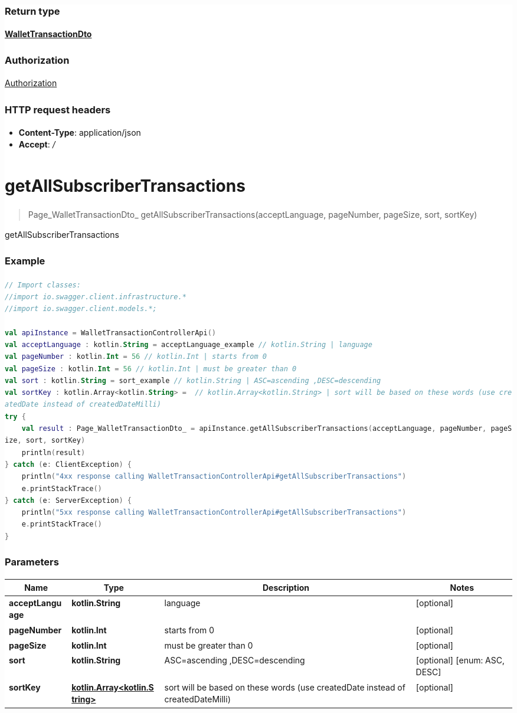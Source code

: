 ### Return type

[**WalletTransactionDto**](WalletTransactionDto.md)

### Authorization

[Authorization](../README.md#Authorization)

### HTTP request headers

 - **Content-Type**: application/json
 - **Accept**: */*

<a name="getAllSubscriberTransactions"></a>
# **getAllSubscriberTransactions**
> Page_WalletTransactionDto_ getAllSubscriberTransactions(acceptLanguage, pageNumber, pageSize, sort, sortKey)

getAllSubscriberTransactions

### Example
```kotlin
// Import classes:
//import io.swagger.client.infrastructure.*
//import io.swagger.client.models.*;

val apiInstance = WalletTransactionControllerApi()
val acceptLanguage : kotlin.String = acceptLanguage_example // kotlin.String | language
val pageNumber : kotlin.Int = 56 // kotlin.Int | starts from 0
val pageSize : kotlin.Int = 56 // kotlin.Int | must be greater than 0
val sort : kotlin.String = sort_example // kotlin.String | ASC=ascending ,DESC=descending
val sortKey : kotlin.Array<kotlin.String> =  // kotlin.Array<kotlin.String> | sort will be based on these words (use createdDate instead of createdDateMilli)
try {
    val result : Page_WalletTransactionDto_ = apiInstance.getAllSubscriberTransactions(acceptLanguage, pageNumber, pageSize, sort, sortKey)
    println(result)
} catch (e: ClientException) {
    println("4xx response calling WalletTransactionControllerApi#getAllSubscriberTransactions")
    e.printStackTrace()
} catch (e: ServerException) {
    println("5xx response calling WalletTransactionControllerApi#getAllSubscriberTransactions")
    e.printStackTrace()
}
```

### Parameters

Name | Type | Description  | Notes
------------- | ------------- | ------------- | -------------
 **acceptLanguage** | **kotlin.String**| language | [optional]
 **pageNumber** | **kotlin.Int**| starts from 0 | [optional]
 **pageSize** | **kotlin.Int**| must be greater than 0 | [optional]
 **sort** | **kotlin.String**| ASC&#x3D;ascending ,DESC&#x3D;descending | [optional] [enum: ASC, DESC]
 **sortKey** | [**kotlin.Array&lt;kotlin.String&gt;**](kotlin.String.md)| sort will be based on these words (use createdDate instead of createdDateMilli) | [optional]
